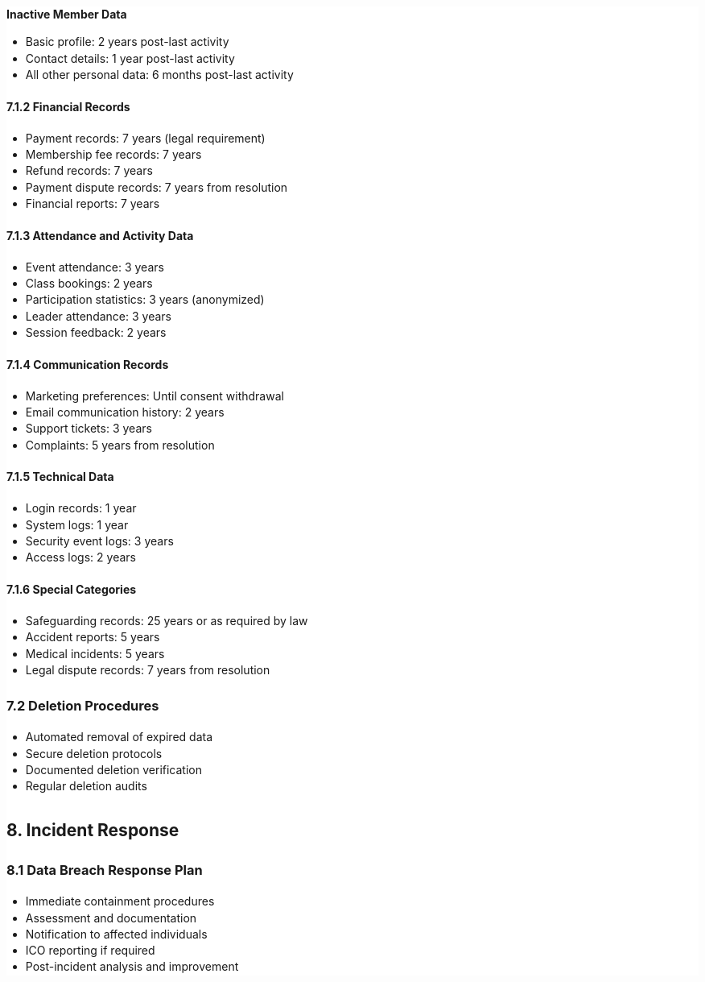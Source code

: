 **Inactive Member Data**
  - Basic profile: 2 years post-last activity
  - Contact details: 1 year post-last activity
  - All other personal data: 6 months post-last activity

#### 7.1.2 Financial Records
- Payment records: 7 years (legal requirement)
- Membership fee records: 7 years
- Refund records: 7 years
- Payment dispute records: 7 years from resolution
- Financial reports: 7 years

#### 7.1.3 Attendance and Activity Data
- Event attendance: 3 years
- Class bookings: 2 years
- Participation statistics: 3 years (anonymized)
- Leader attendance: 3 years
- Session feedback: 2 years

#### 7.1.4 Communication Records
- Marketing preferences: Until consent withdrawal
- Email communication history: 2 years
- Support tickets: 3 years
- Complaints: 5 years from resolution

#### 7.1.5 Technical Data
- Login records: 1 year
- System logs: 1 year
- Security event logs: 3 years
- Access logs: 2 years

#### 7.1.6 Special Categories
- Safeguarding records: 25 years or as required by law
- Accident reports: 5 years
- Medical incidents: 5 years
- Legal dispute records: 7 years from resolution

### 7.2 Deletion Procedures
- Automated removal of expired data
- Secure deletion protocols
- Documented deletion verification
- Regular deletion audits

## 8. Incident Response

### 8.1 Data Breach Response Plan
- Immediate containment procedures
- Assessment and documentation
- Notification to affected individuals
- ICO reporting if required
- Post-incident analysis and improvement
